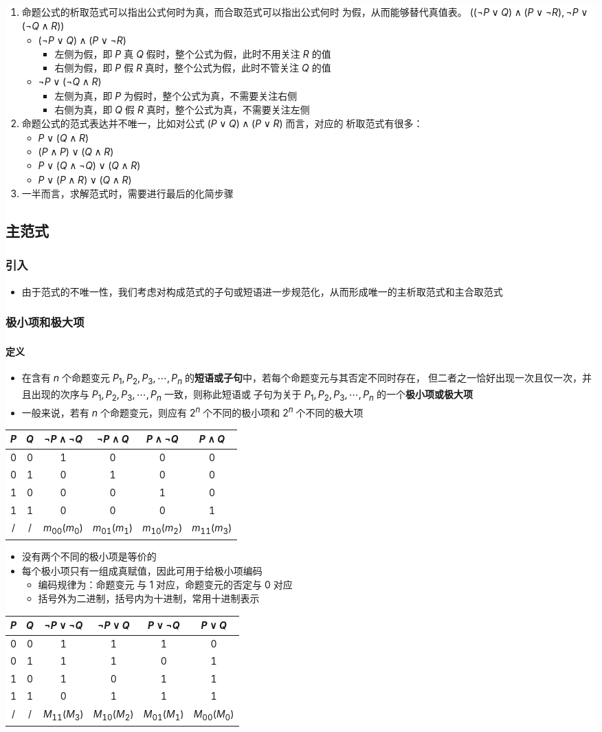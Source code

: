1. 命题公式的析取范式可以指出公式何时为真，而合取范式可以指出公式何时 为假，从而能够替代真值表。 $((\neg P \vee Q) \wedge(P \vee \neg R), \neg P \vee(\neg Q \wedge R))$
   - $(\neg P \vee Q) \wedge(P \vee \neg R)$
     - 左侧为假，即 $P$ 真 $Q$ 假时，整个公式为假，此时不用关注 $R$ 的值
     - 右侧为假，即 $P$ 假 $R$ 真时，整个公式为假，此时不管关注 $Q$ 的值
   - $\neg P \vee(\neg Q \wedge R)$
     - 左侧为真，即 $P$ 为假时，整个公式为真，不需要关注右侧
     - 右侧为真，即 $Q$ 假 $R$ 真时，整个公式为真，不需要关注左侧
2. 命题公式的范式表达并不唯一，比如对公式 $(P \vee Q) \wedge(P \vee R)$ 而言，对应的 析取范式有很多：
   - $P \vee(Q \wedge R)$
   - $(P \wedge P) \vee(Q \wedge R)$
   - $P \vee(Q \wedge \neg Q) \vee(Q \wedge R)$
   - $P \vee(P \wedge R) \vee(Q \wedge R)$
3. 一半而言，求解范式时，需要进行最后的化简步骤



## 主范式

### 引入

- 由于范式的不唯一性，我们考虑对构成范式的子句或短语进一步规范化，从而形成唯一的主析取范式和主合取范式

### 极小项和极大项

#### 定义

- 在含有 $n$ 个命题变元 $P_{1}, P_{2}, P_{3}, \cdots, P_{n}$ 的**短语或子句**中，若每个命题变元与其否定不同时存在， 但二者之一恰好出现一次且仅一次，并且出现的次序与 $P_{1}, P_{2}, P_{3}, \cdots, P_{n}$ 一致，则称此短语或 子句为关于 $P_{1}, P_{2}, P_{3}, \cdots, P_{n}$ 的一个**极小项或极大项**
- 一般来说，若有 $n$ 个命题变元，则应有 $2^{n}$ 个不同的极小项和 $2^{n}$ 个不同的极大项

| $P$  |  $Q$ | $\neg P \wedge \neg Q$ | $\neg P \wedge Q$ | $P \wedge \neg Q$ | $P \wedge Q$ |
| :----: | :---: | :----------------------: | :-----------------: | :-----------------: | :------------: |
| 0    |    0 | 1                      | 0                 | 0                 | 0            |
| 0    |    1 | 0                      | 1                 | 0                 | 0            |
| 1    |    0 | 0                      | 0                 | 1                 | 0            |
| 1    |    1 | 0                      | 0                 | 0                 | 1            |
| / | / | $m_{00}\left(m_{0}\right)$ | $m_{01}\left(m_{1}\right)$ | $m_{10}\left(m_{2}\right)$ | $m_{11}\left(m_{3}\right)$ |

- 没有两个不同的极小项是等价的
- 每个极小项只有一组成真赋值，因此可用于给极小项编码
  - 编码规律为：命题变元 与 1 对应，命题变元的否定与 0 对应
  - 括号外为二进制，括号内为十进制，常用十进制表示

| $P$  | $Q$  |    $\neg P \vee \neg Q$    |      $\neg P \vee Q$       |      $P \vee \neg Q$       |         $P \vee Q$         |
| :--: | :--: | :------------: | :------------------------: | :------------------------: | :------------------------: |
|  0   |  0   |             1              |             1              |             1              |             0              |
|  0   |  1   |             1              |             1              |             0              |             1              |
|  1   |  0   |             1              |             0              |             1              |             1              |
|  1   |  1   |             0              |             1              |             1              |             1              |
|  /   |  /   | $M_{11}\left(M_{3}\right)$ | $M_{10}\left(M_{2}\right)$ | $M_{01}\left(M_{1}\right)$ | $M_{00}\left(M_{0}\right)$ |
